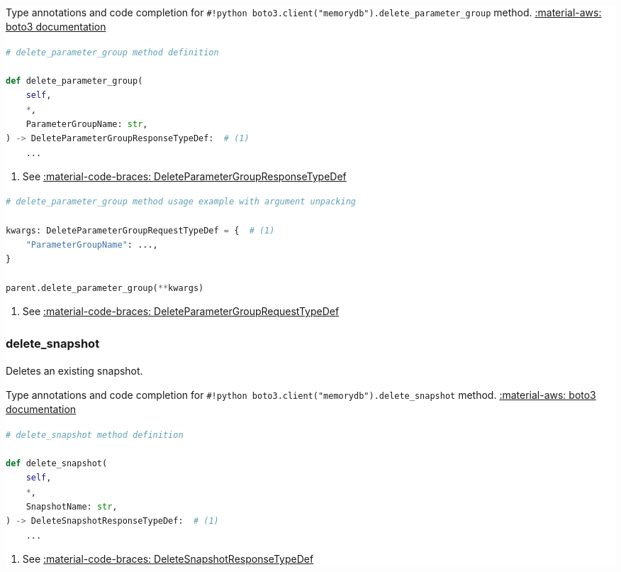 Type annotations and code completion for `#!python boto3.client("memorydb").delete_parameter_group` method.
[:material-aws: boto3 documentation](https://boto3.amazonaws.com/v1/documentation/api/latest/reference/services/memorydb/client/delete_parameter_group.html)

```python
# delete_parameter_group method definition

def delete_parameter_group(
    self,
    *,
    ParameterGroupName: str,
) -> DeleteParameterGroupResponseTypeDef:  # (1)
    ...
```

1. See [:material-code-braces: DeleteParameterGroupResponseTypeDef](./type_defs.md#deleteparametergroupresponsetypedef)


```python
# delete_parameter_group method usage example with argument unpacking

kwargs: DeleteParameterGroupRequestTypeDef = {  # (1)
    "ParameterGroupName": ...,
}

parent.delete_parameter_group(**kwargs)
```

1. See [:material-code-braces: DeleteParameterGroupRequestTypeDef](./type_defs.md#deleteparametergrouprequesttypedef)

### delete\_snapshot

Deletes an existing snapshot.

Type annotations and code completion for `#!python boto3.client("memorydb").delete_snapshot` method.
[:material-aws: boto3 documentation](https://boto3.amazonaws.com/v1/documentation/api/latest/reference/services/memorydb/client/delete_snapshot.html)

```python
# delete_snapshot method definition

def delete_snapshot(
    self,
    *,
    SnapshotName: str,
) -> DeleteSnapshotResponseTypeDef:  # (1)
    ...
```

1. See [:material-code-braces: DeleteSnapshotResponseTypeDef](./type_defs.md#deletesnapshotresponsetypedef)

